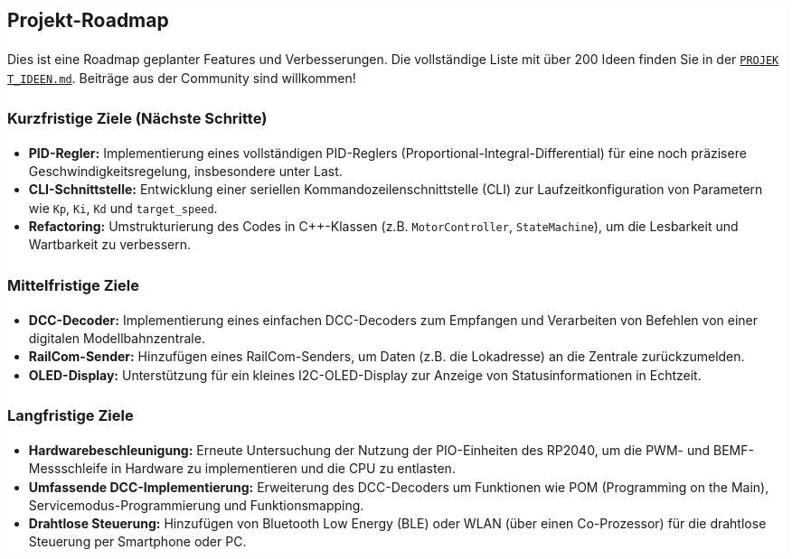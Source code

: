 ## Projekt-Roadmap

Dies ist eine Roadmap geplanter Features und Verbesserungen. Die vollständige Liste mit über 200 Ideen finden Sie in der [`PROJEKT_IDEEN.md`](PROJEKT_IDEEN.md). Beiträge aus der Community sind willkommen!

### Kurzfristige Ziele (Nächste Schritte)

*   **PID-Regler:** Implementierung eines vollständigen PID-Reglers (Proportional-Integral-Differential) für eine noch präzisere Geschwindigkeitsregelung, insbesondere unter Last.
*   **CLI-Schnittstelle:** Entwicklung einer seriellen Kommandozeilenschnittstelle (CLI) zur Laufzeitkonfiguration von Parametern wie `Kp`, `Ki`, `Kd` und `target_speed`.
*   **Refactoring:** Umstrukturierung des Codes in C++-Klassen (z.B. `MotorController`, `StateMachine`), um die Lesbarkeit und Wartbarkeit zu verbessern.

### Mittelfristige Ziele

*   **DCC-Decoder:** Implementierung eines einfachen DCC-Decoders zum Empfangen und Verarbeiten von Befehlen von einer digitalen Modellbahnzentrale.
*   **RailCom-Sender:** Hinzufügen eines RailCom-Senders, um Daten (z.B. die Lokadresse) an die Zentrale zurückzumelden.
*   **OLED-Display:** Unterstützung für ein kleines I2C-OLED-Display zur Anzeige von Statusinformationen in Echtzeit.

### Langfristige Ziele

*   **Hardwarebeschleunigung:** Erneute Untersuchung der Nutzung der PIO-Einheiten des RP2040, um die PWM- und BEMF-Messschleife in Hardware zu implementieren und die CPU zu entlasten.
*   **Umfassende DCC-Implementierung:** Erweiterung des DCC-Decoders um Funktionen wie POM (Programming on the Main), Servicemodus-Programmierung und Funktionsmapping.
*   **Drahtlose Steuerung:** Hinzufügen von Bluetooth Low Energy (BLE) oder WLAN (über einen Co-Prozessor) für die drahtlose Steuerung per Smartphone oder PC.
